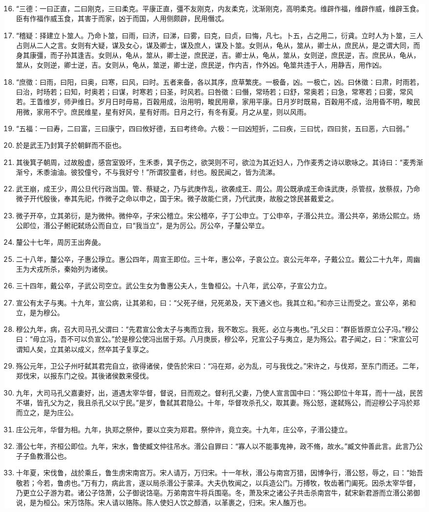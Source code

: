 16. <span id="宋微子世家-16"></span>
“三德：一曰正直，二曰刚克，三曰柔克。平康正直，彊不友刚克，内友柔克，沈渐刚克，高明柔克。维辟作福，维辟作威，维辟玉食。臣有作福作威玉食，其害于而家，凶于而国，人用侧颇辟，民用僭忒。

17. <span id="宋微子世家-17"></span>
“稽疑：择建立卜筮人。乃命卜筮，曰雨，曰济，曰涕，曰雾，曰克，曰贞，曰悔，凡七。卜五，占之用二，衍貣。立时人为卜筮，三人占则从二人之言。女则有大疑，谋及女心，谋及卿士，谋及庶人，谋及卜筮。女则从，龟从，筮从，卿士从，庶民从，是之谓大同，而身其康彊，而子孙其逢吉。女则从，龟从，筮从，卿士逆，庶民逆，吉。卿士从，龟从，筮从，女则逆，庶民逆，吉。庶民从，龟从，筮从，女则逆，卿士逆，吉。女则从，龟从，筮逆，卿士逆，庶民逆，作内吉，作外凶。龟筮共违于人，用静吉，用作凶。

18. <span id="宋微子世家-18"></span>
“庶徵：曰雨，曰阳，曰奥，曰寒，曰风，曰时。五者来备，各以其序，庶草繁庑。一极备，凶。一极亡，凶。曰休徵：曰肃，时雨若，曰治，时旸若；曰知，时奥若；曰谋，时寒若；曰圣，时风若。曰咎徵：曰僭，常旸若；曰舒，常奥若；曰急，常寒若；曰雾，常风若。王眚维岁，师尹维日。岁月日时毋易，百穀用成，治用明，畯民用章，家用平康。日月岁时既易，百穀用不成，治用昏不明，畯民用微，家用不宁。庶民维星，星有好风，星有好雨。日月之行，有冬有夏。月之从星，则以风雨。

19. <span id="宋微子世家-19"></span>
“五福：一曰寿，二曰富，三曰康宁，四曰攸好德，五曰考终命。六极：一曰凶短折，二曰疾，三曰忧，四曰贫，五曰恶，六曰弱。”

20. <span id="宋微子世家-20"></span>
於是武王乃封箕子於朝鲜而不臣也。

21. <span id="宋微子世家-21"></span>
其後箕子朝周，过故殷虚，感宫室毁坏，生禾黍，箕子伤之，欲哭则不可，欲泣为其近妇人，乃作麦秀之诗以歌咏之。其诗曰：“麦秀渐渐兮，禾黍油油。彼狡僮兮，不与我好兮！”所谓狡童者，纣也。殷民闻之，皆为流涕。

22. <span id="宋微子世家-22"></span>
武王崩，成王少，周公旦代行政当国。管、蔡疑之，乃与武庚作乱，欲袭成王、周公。周公既承成王命诛武庚，杀管叔，放蔡叔，乃命微子开代殷後，奉其先祀，作微子之命以申之，国于宋。微子故能仁贤，乃代武庚，故殷之馀民甚戴爱之。

23. <span id="宋微子世家-23"></span>
微子开卒，立其弟衍，是为微仲。微仲卒，子宋公稽立。宋公稽卒，子丁公申立。丁公申卒，子湣公共立。湣公共卒，弟炀公熙立。炀公即位，湣公子鲋祀弑炀公而自立，曰“我当立”，是为厉公。厉公卒，子釐公举立。

24. <span id="宋微子世家-24"></span>
釐公十七年，周厉王出奔彘。

25. <span id="宋微子世家-25"></span>
二十八年，釐公卒，子惠公琤立。惠公四年，周宣王即位。三十年，惠公卒，子哀公立。哀公元年卒，子戴公立。戴公二十九年，周幽王为犬戎所杀，秦始列为诸侯。

26. <span id="宋微子世家-26"></span>
三十四年，戴公卒，子武公司空立。武公生女为鲁惠公夫人，生鲁桓公。十八年，武公卒，子宣公力立。

27. <span id="宋微子世家-27"></span>
宣公有太子与夷。十九年，宣公病，让其弟和，曰：“父死子继，兄死弟及，天下通义也。我其立和。”和亦三让而受之。宣公卒，弟和立，是为穆公。

28. <span id="宋微子世家-28"></span>
穆公九年，病，召大司马孔父谓曰：“先君宣公舍太子与夷而立我，我不敢忘。我死，必立与夷也。”孔父曰：“群臣皆原立公子冯。”穆公曰：“毋立冯，吾不可以负宣公。”於是穆公使冯出居于郑。八月庚辰，穆公卒，兄宣公子与夷立，是为殇公。君子闻之，曰：“宋宣公可谓知人矣，立其弟以成义，然卒其子复享之。

29. <span id="宋微子世家-29"></span>
殇公元年，卫公子州吁弑其君完自立，欲得诸侯，使告於宋曰：“冯在郑，必为乱，可与我伐之。”宋许之，与伐郑，至东门而还。二年，郑伐宋，以报东门之役。其後诸侯数来侵伐。

30. <span id="宋微子世家-30"></span>
九年，大司马孔父嘉妻好，出，道遇太宰华督，督说，目而观之。督利孔父妻，乃使人宣言国中曰：“殇公即位十年耳，而十一战，民苦不堪，皆孔父为之，我且杀孔父以宁民。”是岁，鲁弑其君隐公。十年，华督攻杀孔父，取其妻。殇公怒，遂弑殇公，而迎穆公子冯於郑而立之，是为庄公。

31. <span id="宋微子世家-31"></span>
庄公元年，华督为相。九年，执郑之祭仲，要以立突为郑君。祭仲许，竟立突。十九年，庄公卒，子湣公捷立。

32. <span id="宋微子世家-32"></span>
湣公七年，齐桓公即位。九年，宋水，鲁使臧文仲往吊水。湣公自罪曰：“寡人以不能事鬼神，政不脩，故水。”臧文仲善此言。此言乃公子子鱼教湣公也。

33. <span id="宋微子世家-33"></span>
十年夏，宋伐鲁，战於乘丘，鲁生虏宋南宫万。宋人请万，万归宋。十一年秋，湣公与南宫万猎，因博争行，湣公怒，辱之，曰：“始吾敬若；今若，鲁虏也。”万有力，病此言，遂以局杀湣公于蒙泽。大夫仇牧闻之，以兵造公门。万搏牧，牧齿著门阖死。因杀太宰华督，乃更立公子游为君。诸公子饹萧，公子御说饹亳。万弟南宫牛将兵围亳。冬，萧及宋之诸公子共击杀南宫牛，弑宋新君游而立湣公弟御说，是为桓公。宋万饹陈。宋人请以赂陈。陈人使妇人饮之醇酒，以革裹之，归宋。宋人醢万也。
